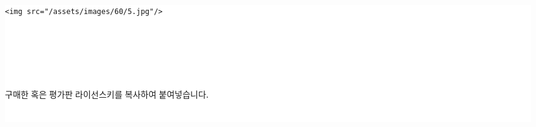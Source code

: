     <img src="/assets/images/60/5.jpg"/>
   </span>
  </p>
  <p>
   <br/>
  </p>
  <p>
   <br/>
  </p>
  <p>
   <br/>
  </p>
  <p>
   구매한 혹은 평가판 라이선스키를 복사하여 붙여넣습니다.
  </p>
  <p style="text-align: center; clear: none; float: none;">
   <span class="imageblock" style="display:inline-block;width:815px;;height:auto;max-width:100%">